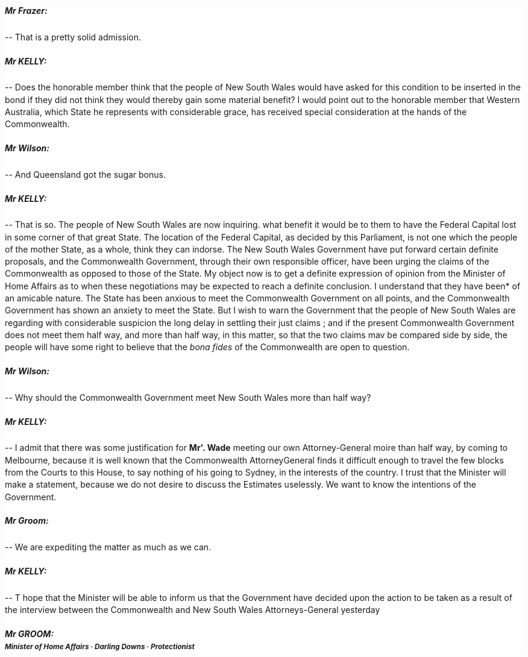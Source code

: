 ##### Mr Frazer:

--  That is a pretty solid admission. 

##### Mr KELLY:

-- Does the honorable member think that the people of New South Wales would have asked for this condition to be inserted in the bond if they did not think they would thereby gain some material benefit? I would point out to the honorable member that Western Australia, which State he represents with considerable grace, has received special consideration at the hands of the Commonwealth. 

##### Mr Wilson:

--  And Queensland got the sugar bonus. 

##### Mr KELLY:

-- That is so. The people of New South Wales are now inquiring. what benefit it would be to them to have the Federal Capital lost in some corner of that great State. The location of the Federal Capital, as decided by this Parliament, is not one which the people of the mother State, as a whole, think they can indorse.  The New South Wales Government have put forward certain definite proposals, and the Commonwealth Government, through their own responsible officer, have been urging the claims of the Commonwealth as opposed to those of the State. My object now is to get a definite expression of opinion from the Minister of Home Affairs as to when these negotiations may be expected to reach a definite conclusion. I understand that they have been* of an amicable nature. The State has been anxious to meet the Commonwealth Government on all points, and the Commonwealth Government has shown an anxiety to meet the State. But I wish to warn the Government that the people of New South Wales are regarding with considerable suspicion the long delay in settling their just claims ; and if the present Commonwealth Government does not meet them half way, and more than half way, in this matter, so that the two claims mav be compared side by side, the people will have some right to believe that the  *bona fides*  of the Commonwealth are open to question. 

##### Mr Wilson:

--  Why should the Commonwealth Government meet New South Wales more than half way? 

##### Mr KELLY:

-- I admit that there was some justification for  **Mr'. Wade**  meeting our own Attorney-General moire than half way, by coming to Melbourne, because it is well known that the Commonwealth AttorneyGeneral finds it difficult enough to travel the few blocks from the Courts to this House, to say nothing of his going to Sydney, in the interests of the country. I trust that the Minister will make a statement, because we do not desire to discuss the Estimates uselessly. We want to know the intentions of the Government. 

##### Mr Groom:

--  We are expediting the matter as much as we can. 

##### Mr KELLY:

-- T hope that the Minister will be able to inform us that the Government have decided upon the action to be taken as a result of the interview between the Commonwealth and New South Wales Attorneys-General yesterday 

##### Mr GROOM:<br><small class="text-muted">Minister of Home Affairs &middot; Darling Downs &middot; Protectionist</small>
